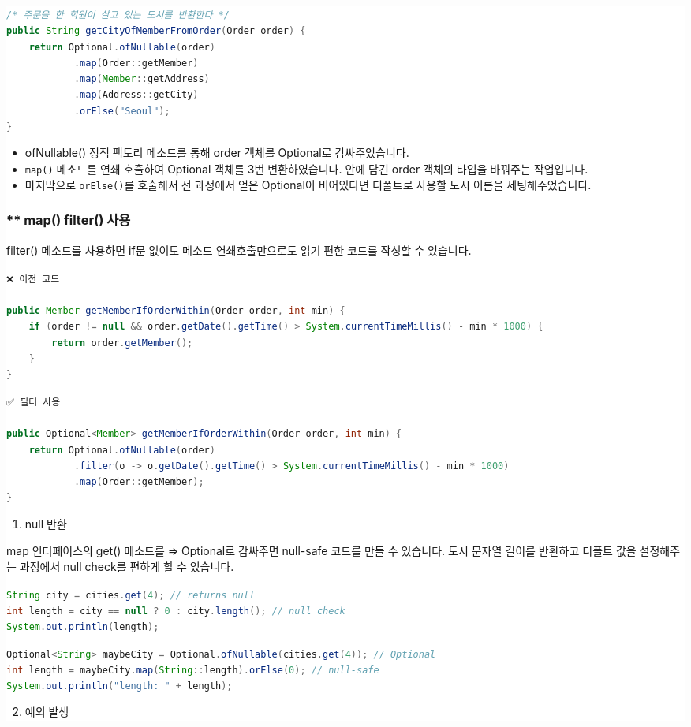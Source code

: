 ```java
/* 주문을 한 회원이 살고 있는 도시를 반환한다 */
public String getCityOfMemberFromOrder(Order order) {
	return Optional.ofNullable(order)
			.map(Order::getMember)
			.map(Member::getAddress)
			.map(Address::getCity)
			.orElse("Seoul");
}
```

- ofNullable() 정적 팩토리 메소드를 통해 order 객체를 Optional로 감싸주었습니다.
- `map()` 메소드를 연쇄 호출하여 Optional 객체를 3번 변환하였습니다. 안에 담긴 order 객체의 타입을 바꿔주는 작업입니다.
- 마지막으로 `orElse()`를 호출해서 전 과정에서 얻은 Optional이 비어있다면 디폴트로 사용할 도시 이름을 세팅해주었습니다.

### ** map() filter() 사용

filter() 메소드를 사용하면 if문 없이도 메소드 연쇄호출만으로도 읽기 편한 코드를 작성할 수 있습니다. 

```java
❌ 이전 코드

public Member getMemberIfOrderWithin(Order order, int min) {
	if (order != null && order.getDate().getTime() > System.currentTimeMillis() - min * 1000) {
		return order.getMember();
	}
}
```

```java
✅ 필터 사용

public Optional<Member> getMemberIfOrderWithin(Order order, int min) {
	return Optional.ofNullable(order)
			.filter(o -> o.getDate().getTime() > System.currentTimeMillis() - min * 1000)
			.map(Order::getMember);
}
```

1. null 반환

map 인터페이스의 get() 메소드를 ⇒ Optional로 감싸주면 null-safe 코드를 만들 수 있습니다.  도시 문자열 길이를 반환하고 디폴트 값을 설정해주는 과정에서 null check를 편하게 할 수 있습니다.

```java
String city = cities.get(4); // returns null
int length = city == null ? 0 : city.length(); // null check
System.out.println(length);
```

```java
Optional<String> maybeCity = Optional.ofNullable(cities.get(4)); // Optional
int length = maybeCity.map(String::length).orElse(0); // null-safe
System.out.println("length: " + length);
```

2. 예외 발생
